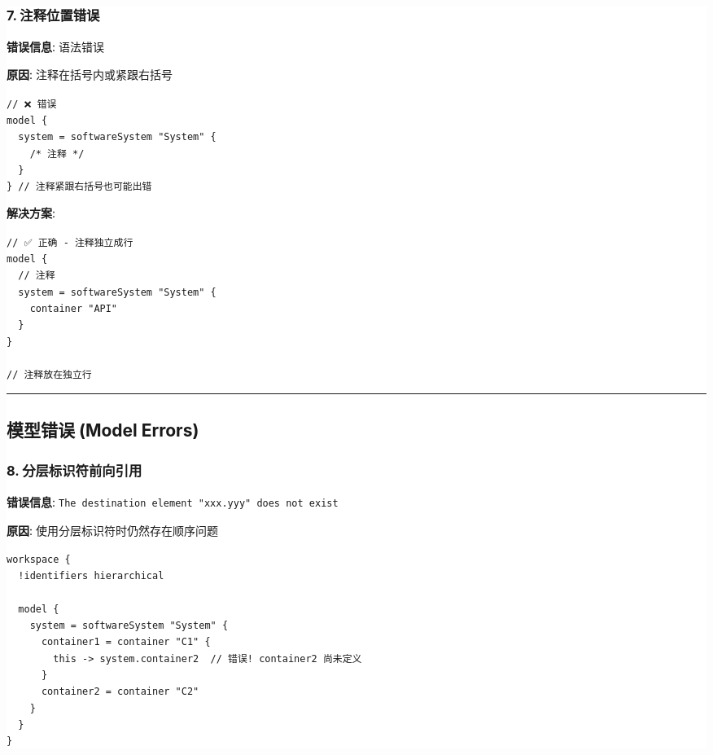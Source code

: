 
### 7. 注释位置错误

**错误信息**: 语法错误

**原因**: 注释在括号内或紧跟右括号

```structurizr
// ❌ 错误
model {
  system = softwareSystem "System" {
    /* 注释 */
  }
} // 注释紧跟右括号也可能出错
```

**解决方案**:

```structurizr
// ✅ 正确 - 注释独立成行
model {
  // 注释
  system = softwareSystem "System" {
    container "API"
  }
}

// 注释放在独立行
```

---

## 模型错误 (Model Errors)

### 8. 分层标识符前向引用

**错误信息**: `The destination element "xxx.yyy" does not exist`

**原因**: 使用分层标识符时仍然存在顺序问题

```structurizr
workspace {
  !identifiers hierarchical

  model {
    system = softwareSystem "System" {
      container1 = container "C1" {
        this -> system.container2  // 错误! container2 尚未定义
      }
      container2 = container "C2"
    }
  }
}
```
